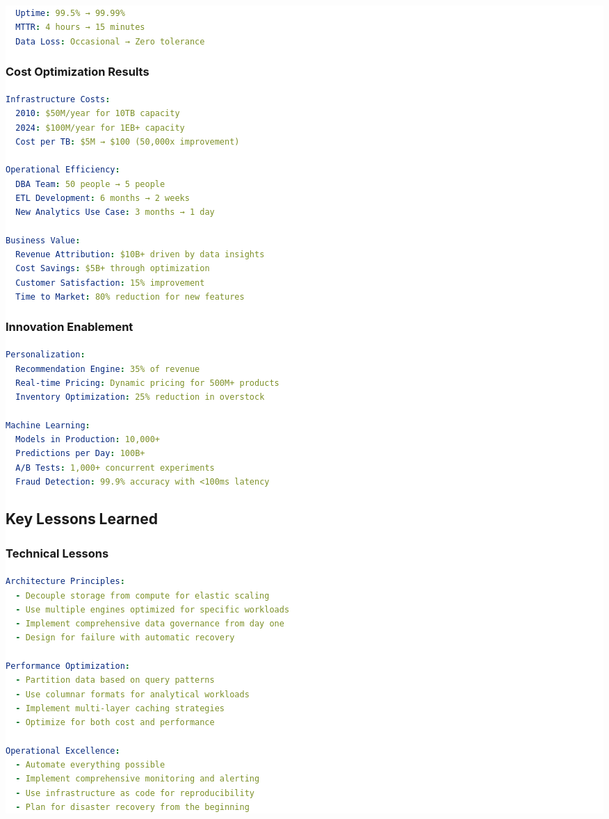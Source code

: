 ```yaml
  Uptime: 99.5% → 99.99%
  MTTR: 4 hours → 15 minutes
  Data Loss: Occasional → Zero tolerance
```

### Cost Optimization Results
```yaml
Infrastructure Costs:
  2010: $50M/year for 10TB capacity
  2024: $100M/year for 1EB+ capacity
  Cost per TB: $5M → $100 (50,000x improvement)
  
Operational Efficiency:
  DBA Team: 50 people → 5 people
  ETL Development: 6 months → 2 weeks
  New Analytics Use Case: 3 months → 1 day
  
Business Value:
  Revenue Attribution: $10B+ driven by data insights
  Cost Savings: $5B+ through optimization
  Customer Satisfaction: 15% improvement
  Time to Market: 80% reduction for new features
```

### Innovation Enablement
```yaml
Personalization:
  Recommendation Engine: 35% of revenue
  Real-time Pricing: Dynamic pricing for 500M+ products
  Inventory Optimization: 25% reduction in overstock
  
Machine Learning:
  Models in Production: 10,000+
  Predictions per Day: 100B+
  A/B Tests: 1,000+ concurrent experiments
  Fraud Detection: 99.9% accuracy with <100ms latency
```

## Key Lessons Learned

### Technical Lessons
```yaml
Architecture Principles:
  - Decouple storage from compute for elastic scaling
  - Use multiple engines optimized for specific workloads
  - Implement comprehensive data governance from day one
  - Design for failure with automatic recovery
  
Performance Optimization:
  - Partition data based on query patterns
  - Use columnar formats for analytical workloads
  - Implement multi-layer caching strategies
  - Optimize for both cost and performance
  
Operational Excellence:
  - Automate everything possible
  - Implement comprehensive monitoring and alerting
  - Use infrastructure as code for reproducibility
  - Plan for disaster recovery from the beginning
```
